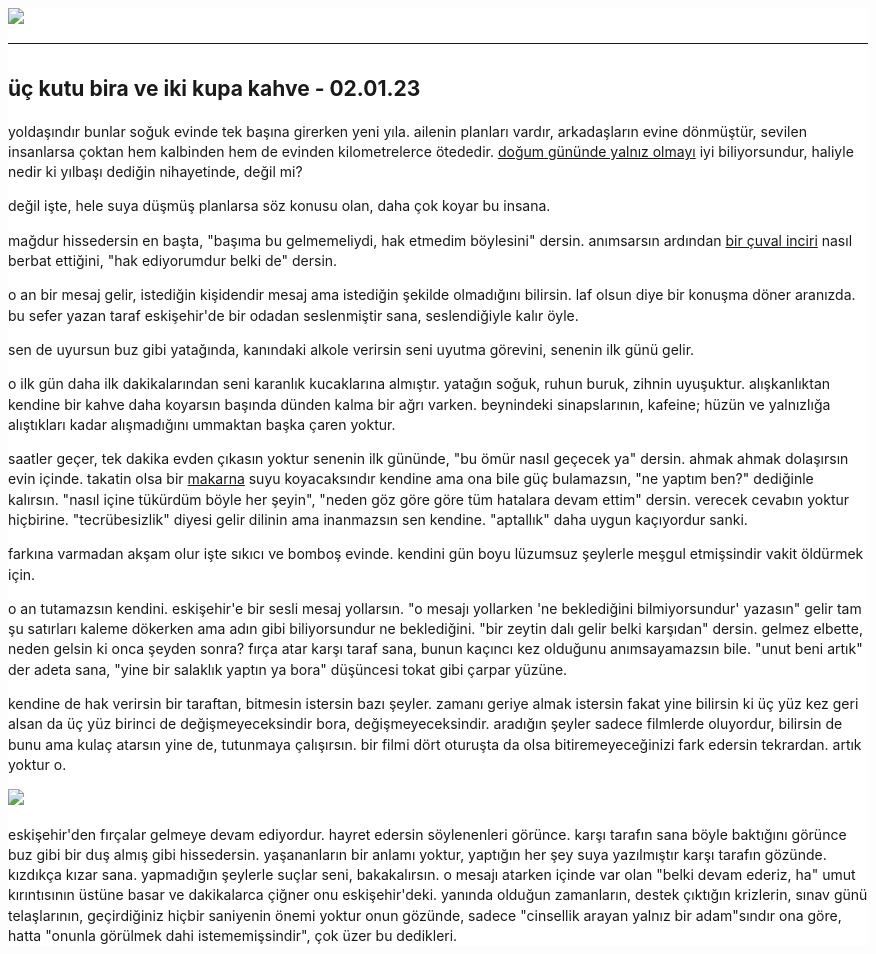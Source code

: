 ![]({{site.baseurl}}/images/seperation2.jpg)

---

## üç kutu bira ve iki kupa kahve - 02.01.23

yoldaşındır bunlar soğuk evinde tek başına girerken yeni yıla. ailenin planları vardır, arkadaşların evine dönmüştür, sevilen insanlarsa çoktan hem kalbinden hem de evinden kilometrelerce ötededir. [doğum gününde yalnız olmayı](https://boraoden.net/dogum-gununde-yalniz-olmak-tr) iyi biliyorsundur, haliyle nedir ki yılbaşı dediğin nihayetinde, değil mi?

değil işte, hele suya düşmüş planlarsa söz konusu olan, daha çok koyar bu insana.

mağdur hissedersin en başta, "başıma bu gelmemeliydi, hak etmedim böylesini" dersin. anımsarsın ardından [bir çuval inciri](https://boraoden.net/bir-cuval-incir-tr) nasıl berbat ettiğini, "hak ediyorumdur belki de" dersin.

o an bir mesaj gelir, istediğin kişidendir mesaj ama istediğin şekilde olmadığını bilirsin. laf olsun diye bir konuşma döner aranızda. bu sefer yazan taraf eskişehir'de bir odadan seslenmiştir sana, seslendiğiyle kalır öyle.

sen de uyursun buz gibi yatağında, kanındaki alkole verirsin seni uyutma görevini, senenin ilk günü gelir.

o ilk gün daha ilk dakikalarından seni karanlık kucaklarına almıştır. yatağın soğuk, ruhun buruk, zihnin uyuşuktur. alışkanlıktan kendine bir kahve daha koyarsın başında dünden kalma bir ağrı varken. beynindeki sinapslarının, kafeine; hüzün ve yalnızlığa alıştıkları kadar alışmadığını ummaktan başka çaren yoktur. 

saatler geçer, tek dakika evden çıkasın yoktur senenin ilk gününde, "bu ömür nasıl geçecek ya" dersin. ahmak ahmak dolaşırsın evin içinde. takatin olsa bir [makarna](https://boraoden.net/makarna-tr) suyu koyacaksındır kendine ama ona bile güç bulamazsın, "ne yaptım ben?" dediğinle kalırsın. "nasıl içine tükürdüm böyle her şeyin", "neden göz göre göre tüm hatalara devam ettim" dersin. verecek cevabın yoktur hiçbirine. "tecrübesizlik" diyesi gelir dilinin ama inanmazsın sen kendine. "aptallık" daha uygun kaçıyordur sanki.

farkına varmadan akşam olur işte sıkıcı ve bomboş evinde. kendini gün boyu lüzumsuz şeylerle meşgul etmişsindir vakit öldürmek için.

o an tutamazsın kendini. eskişehir'e bir sesli mesaj yollarsın. "o mesajı yollarken 'ne beklediğini bilmiyorsundur' yazasın" gelir tam şu satırları kaleme dökerken ama adın gibi biliyorsundur ne beklediğini. "bir zeytin dalı gelir belki karşıdan" dersin. gelmez elbette, neden gelsin ki onca şeyden sonra? fırça atar karşı taraf sana, bunun kaçıncı kez olduğunu anımsayamazsın bile. "unut beni artık" der adeta sana, "yine bir salaklık yaptın ya bora" düşüncesi tokat gibi çarpar yüzüne.

kendine de hak verirsin bir taraftan, bitmesin istersin bazı şeyler. zamanı geriye almak istersin fakat yine bilirsin ki üç yüz kez geri alsan da üç yüz birinci de değişmeyeceksindir bora, değişmeyeceksindir. aradığın şeyler sadece filmlerde oluyordur, bilirsin de bunu ama kulaç atarsın yine de, tutunmaya çalışırsın. bir filmi dört oturuşta da olsa bitiremeyeceğinizi fark edersin tekrardan. artık yoktur o.

![]({{site.baseurl}}/images/at2.jpg)

eskişehir'den fırçalar gelmeye devam ediyordur. hayret edersin söylenenleri görünce. karşı tarafın sana böyle baktığını görünce buz gibi bir duş almış gibi hissedersin. yaşananların bir anlamı yoktur, yaptığın her şey suya yazılmıştır karşı tarafın gözünde. kızdıkça kızar sana. yapmadığın şeylerle suçlar seni, bakakalırsın. o mesajı atarken içinde var olan "belki devam ederiz, ha" umut kırıntısının üstüne basar ve dakikalarca çiğner onu eskişehir'deki. yanında olduğun zamanların, destek çıktığın krizlerin, sınav günü telaşlarının, geçirdiğiniz hiçbir saniyenin önemi yoktur onun gözünde, sadece "cinsellik arayan yalnız bir adam"sındır ona göre, hatta "onunla görülmek dahi istememişsindir", çok üzer bu dedikleri.
